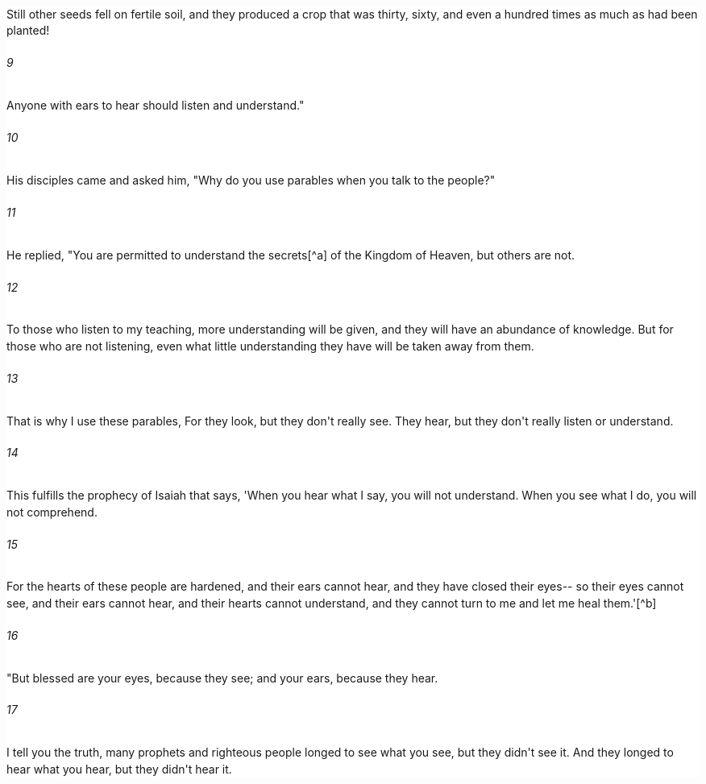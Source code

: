 Still other seeds fell on fertile soil, and they produced a crop that was thirty, sixty, and even a hundred times as much as had been planted! 



###### 9 

Anyone with ears to hear should listen and understand." 



###### 10 

His disciples came and asked him, "Why do you use parables when you talk to the people?" 



###### 11 

He replied, "You are permitted to understand the secrets[^a] of the Kingdom of Heaven, but others are not. 



###### 12 

To those who listen to my teaching, more understanding will be given, and they will have an abundance of knowledge. But for those who are not listening, even what little understanding they have will be taken away from them. 



###### 13 

That is why I use these parables, For they look, but they don't really see. They hear, but they don't really listen or understand. 



###### 14 

This fulfills the prophecy of Isaiah that says, 'When you hear what I say, you will not understand. When you see what I do, you will not comprehend. 



###### 15 

For the hearts of these people are hardened, and their ears cannot hear, and they have closed their eyes-- so their eyes cannot see, and their ears cannot hear, and their hearts cannot understand, and they cannot turn to me and let me heal them.'[^b] 



###### 16 

"But blessed are your eyes, because they see; and your ears, because they hear. 



###### 17 

I tell you the truth, many prophets and righteous people longed to see what you see, but they didn't see it. And they longed to hear what you hear, but they didn't hear it. 

